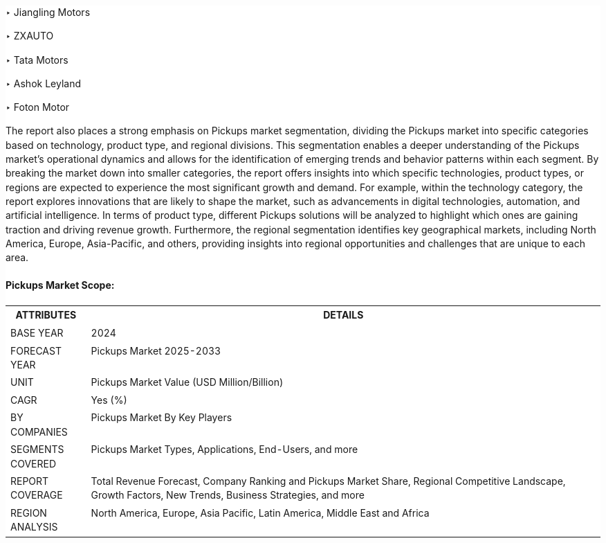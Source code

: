 ‣ Jiangling Motors

‣ ZXAUTO

‣ Tata Motors

‣ Ashok Leyland

‣ Foton Motor

The report also places a strong emphasis on Pickups market segmentation, dividing the Pickups market into specific categories based on technology, product type, and regional divisions. This segmentation enables a deeper understanding of the Pickups market’s operational dynamics and allows for the identification of emerging trends and behavior patterns within each segment. By breaking the market down into smaller categories, the report offers insights into which specific technologies, product types, or regions are expected to experience the most significant growth and demand. For example, within the technology category, the report explores innovations that are likely to shape the market, such as advancements in digital technologies, automation, and artificial intelligence. In terms of product type, different Pickups solutions will be analyzed to highlight which ones are gaining traction and driving revenue growth. Furthermore, the regional segmentation identifies key geographical markets, including North America, Europe, Asia-Pacific, and others, providing insights into regional opportunities and challenges that are unique to each area.

<h4>Pickups Market Scope:</h4>
<table>
<tr>
<th>ATTRIBUTES</th>
<th>DETAILS</th>
</tr>
<tr>
<td>BASE YEAR</td>
<td>2024</td>
</tr>
<tr>
<td>FORECAST YEAR</td>
<td>Pickups Market 2025-2033</td>
</tr>
<tr>
<td>UNIT</td>
<td>Pickups Market Value (USD Million/Billion)</td>
<tr>
<td>CAGR</td>
<td>Yes (%)</td>
</tr>
</tr>
<tr>
<td>BY COMPANIES</td>
<td>Pickups Market By Key Players</td>
</tr>
<tr>
<td>SEGMENTS COVERED</td>
<td>Pickups Market Types, Applications, End-Users, and more</td>
</tr>
<tr>
<td>REPORT COVERAGE</td>
<td>Total Revenue Forecast, Company Ranking and Pickups Market Share, Regional Competitive Landscape, Growth Factors, New Trends, Business Strategies, and more</td>
</tr>
<tr>
<td>REGION ANALYSIS</td>
<td>North America, Europe, Asia Pacific, Latin America, Middle East and Africa</td>
</tr>
</table>
